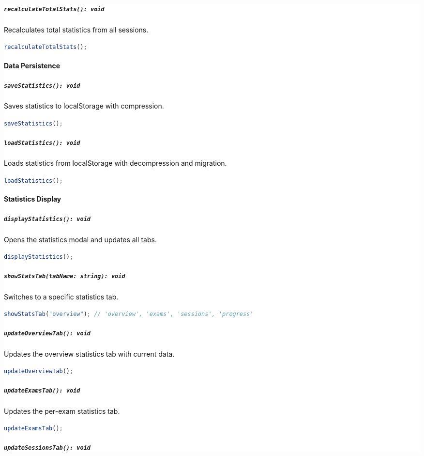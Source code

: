 ##### `recalculateTotalStats(): void`

Recalculates total statistics from all sessions.

```javascript
recalculateTotalStats();
```

#### Data Persistence

##### `saveStatistics(): void`

Saves statistics to localStorage with compression.

```javascript
saveStatistics();
```

##### `loadStatistics(): void`

Loads statistics from localStorage with decompression and migration.

```javascript
loadStatistics();
```

#### Statistics Display

##### `displayStatistics(): void`

Opens the statistics modal and updates all tabs.

```javascript
displayStatistics();
```

##### `showStatsTab(tabName: string): void`

Switches to a specific statistics tab.

```javascript
showStatsTab("overview"); // 'overview', 'exams', 'sessions', 'progress'
```

##### `updateOverviewTab(): void`

Updates the overview statistics tab with current data.

```javascript
updateOverviewTab();
```

##### `updateExamsTab(): void`

Updates the per-exam statistics tab.

```javascript
updateExamsTab();
```

##### `updateSessionsTab(): void`
